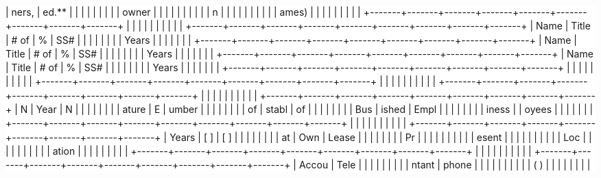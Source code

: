 | ners, | ed.** |       |       |       |       |       |       |       |
| owner |       |       |       |       |       |       |       |       |
| n     |       |       |       |       |       |       |       |       |
| ames) |       |       |       |       |       |       |       |       |
+-------+-------+-------+-------+-------+-------+-------+-------+-------+
|       |       |       |       |       |       |       |       |       |
+-------+-------+-------+-------+-------+-------+-------+-------+-------+
| Name  | Title | \# of | \%    | SS#   |       |       |       |       |
|       |       | Years |       |       |       |       |       |       |
+-------+-------+-------+-------+-------+-------+-------+-------+-------+
| Name  | Title | \# of | \%    | SS#   |       |       |       |       |
|       |       | Years |       |       |       |       |       |       |
+-------+-------+-------+-------+-------+-------+-------+-------+-------+
| Name  | Title | \# of | \%    | SS#   |       |       |       |       |
|       |       | Years |       |       |       |       |       |       |
+-------+-------+-------+-------+-------+-------+-------+-------+-------+
|       |       |       |       |       |       |       |       |       |
+-------+-------+-------+-------+-------+-------+-------+-------+-------+
|       |       |       |       |       |       |       |       |       |
+-------+-------+-------+-------+-------+-------+-------+-------+-------+
|       |       |       |       |       |       |       |       |       |
+-------+-------+-------+-------+-------+-------+-------+-------+-------+
| N     | Year  | N     |       |       |       |       |       |       |
| ature | E     | umber |       |       |       |       |       |       |
| of    | stabl | of    |       |       |       |       |       |       |
| Bus   | ished | Empl  |       |       |       |       |       |       |
| iness |       | oyees |       |       |       |       |       |       |
+-------+-------+-------+-------+-------+-------+-------+-------+-------+
|       |       |       |       |       |       |       |       |       |
+-------+-------+-------+-------+-------+-------+-------+-------+-------+
| Years | \[ \] | \[ \] |       |       |       |       |       |       |
| at    | Own   | Lease |       |       |       |       |       |       |
| Pr    |       |       |       |       |       |       |       |       |
| esent |       |       |       |       |       |       |       |       |
| Loc   |       |       |       |       |       |       |       |       |
| ation |       |       |       |       |       |       |       |       |
+-------+-------+-------+-------+-------+-------+-------+-------+-------+
|       |       |       |       |       |       |       |       |       |
+-------+-------+-------+-------+-------+-------+-------+-------+-------+
| Accou | Tele  |       |       |       |       |       |       |       |
| ntant | phone |       |       |       |       |       |       |       |
|       | ( )   |       |       |       |       |       |       |       |